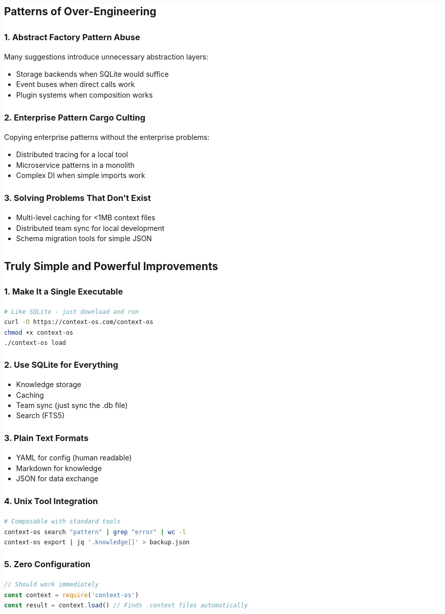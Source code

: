 ## Patterns of Over-Engineering

### 1. **Abstract Factory Pattern Abuse**
Many suggestions introduce unnecessary abstraction layers:
- Storage backends when SQLite would suffice
- Event buses when direct calls work
- Plugin systems when composition works

### 2. **Enterprise Pattern Cargo Culting**
Copying enterprise patterns without the enterprise problems:
- Distributed tracing for a local tool
- Microservice patterns in a monolith
- Complex DI when simple imports work

### 3. **Solving Problems That Don't Exist**
- Multi-level caching for <1MB context files
- Distributed team sync for local development
- Schema migration tools for simple JSON

## Truly Simple and Powerful Improvements

### 1. **Make It a Single Executable**
```bash
# Like SQLite - just download and run
curl -O https://context-os.com/context-os
chmod +x context-os
./context-os load
```

### 2. **Use SQLite for Everything**
- Knowledge storage
- Caching
- Team sync (just sync the .db file)
- Search (FTS5)

### 3. **Plain Text Formats**
- YAML for config (human readable)
- Markdown for knowledge
- JSON for data exchange

### 4. **Unix Tool Integration**
```bash
# Composable with standard tools
context-os search "pattern" | grep "error" | wc -l
context-os export | jq '.knowledge[]' > backup.json
```

### 5. **Zero Configuration**
```javascript
// Should work immediately
const context = require('context-os')
const result = context.load() // Finds .context files automatically
```
